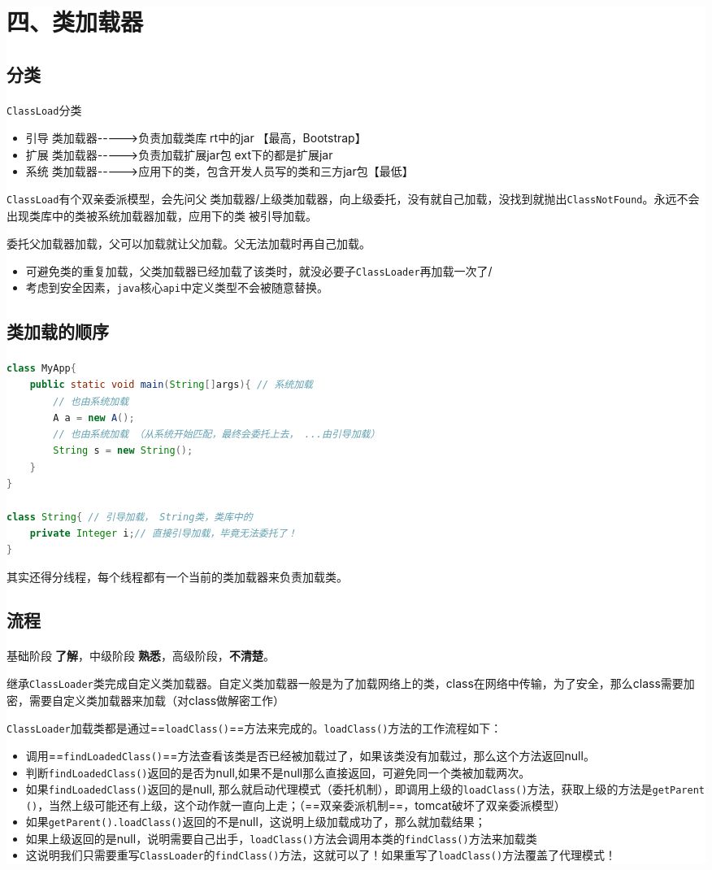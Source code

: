 # 四、类加载器

## 分类

`ClassLoad`分类

- 引导 类加载器----->负责加载类库 rt中的jar 【最高，Bootstrap】
- 扩展 类加载器----->负责加载扩展jar包  ext下的都是扩展jar
- 系统 类加载器----->应用下的类，包含开发人员写的类和三方jar包【最低】

`ClassLoad`有个双亲委派模型，会先问父   类加载器/上级类加载器，向上级委托，没有就自己加载，没找到就抛出`ClassNotFound`。永远不会出现类库中的类被系统加载器加载，应用下的类 被引导加载。

委托父加载器加载，父可以加载就让父加载。父无法加载时再自己加载。

- 可避免类的重复加载，父类加载器已经加载了该类时，就没必要子`ClassLoader`再加载一次了/
- 考虑到安全因素，`java`核心`api`中定义类型不会被随意替换。

## 类加载的顺序

```java
class MyApp{
    public static void main(String[]args){ // 系统加载
        // 也由系统加载
        A a = new A(); 
        // 也由系统加载 （从系统开始匹配，最终会委托上去， ...由引导加载）
        String s = new String();
    }
}

class String{ // 引导加载， String类，类库中的
    private Integer i;// 直接引导加载，毕竟无法委托了！
}
```

其实还得分线程，每个线程都有一个当前的类加载器来负责加载类。

## 流程

基础阶段 **了解**，中级阶段 **熟悉**，高级阶段，**不清楚**。

继承`ClassLoader`类完成自定义类加载器。自定义类加载器一般是为了加载网络上的类，class在网络中传输，为了安全，那么class需要加密，需要自定义类加载器来加载（对class做解密工作）

`ClassLoader`加载类都是通过==`loadClass()`==方法来完成的。`loadClass()`方法的工作流程如下：

- 调用==`findLoadedClass()`==方法查看该类是否已经被加载过了，如果该类没有加载过，那么这个方法返回null。
- 判断`findLoadedClass()`返回的是否为null,如果不是null那么直接返回，可避免同一个类被加载两次。
- 如果`findLoadedClass()`返回的是null, 那么就启动代理模式（委托机制），即调用上级的`loadClass()`方法，获取上级的方法是`getParent()`，当然上级可能还有上级，这个动作就一直向上走；（==双亲委派机制==，tomcat破坏了双亲委派模型）
- 如果`getParent().loadClass()`返回的不是null，这说明上级加载成功了，那么就加载结果；
- 如果上级返回的是null，说明需要自己出手，`loadClass()`方法会调用本类的`findClass()`方法来加载类
- 这说明我们只需要重写`ClassLoader`的`findClass()`方法，这就可以了！如果重写了`loadClass()`方法覆盖了代理模式！
